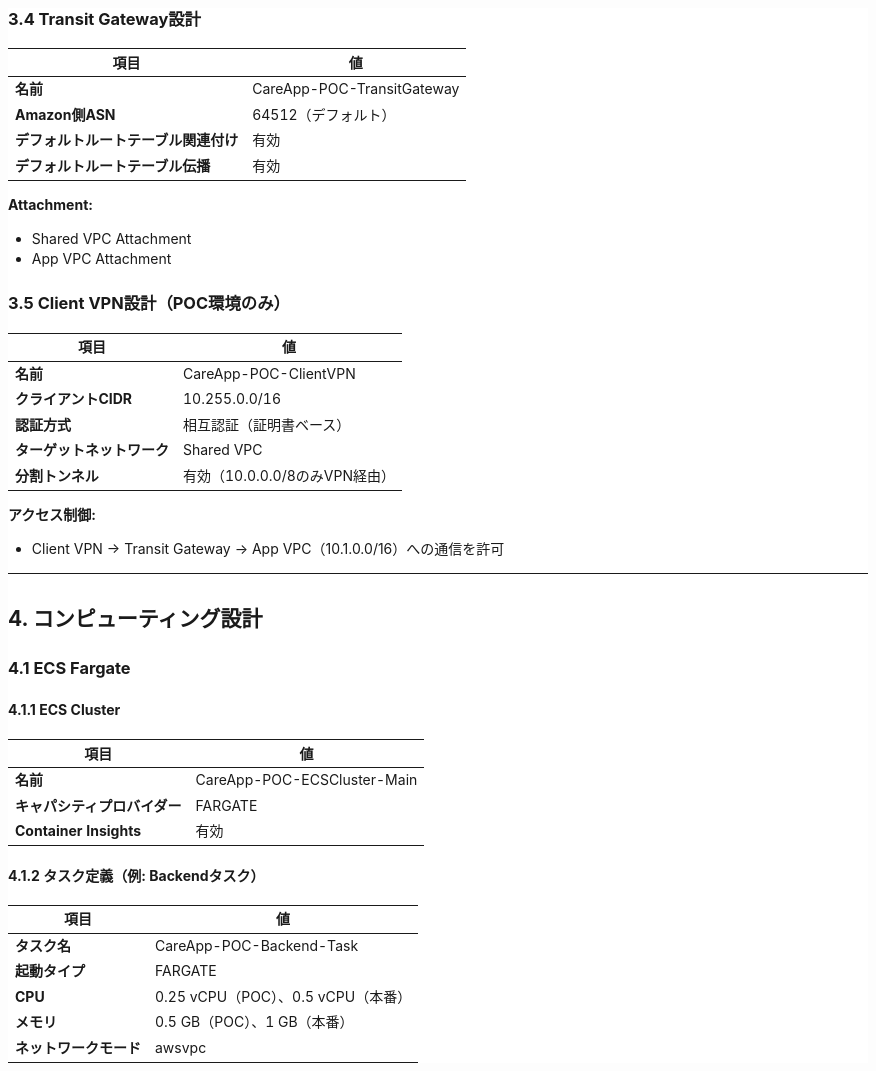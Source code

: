 ### 3.4 Transit Gateway設計

| 項目 | 値 |
|-----|---|
| **名前** | CareApp-POC-TransitGateway |
| **Amazon側ASN** | 64512（デフォルト） |
| **デフォルトルートテーブル関連付け** | 有効 |
| **デフォルトルートテーブル伝播** | 有効 |

**Attachment:**
- Shared VPC Attachment
- App VPC Attachment

### 3.5 Client VPN設計（POC環境のみ）

| 項目 | 値 |
|-----|---|
| **名前** | CareApp-POC-ClientVPN |
| **クライアントCIDR** | 10.255.0.0/16 |
| **認証方式** | 相互認証（証明書ベース） |
| **ターゲットネットワーク** | Shared VPC |
| **分割トンネル** | 有効（10.0.0.0/8のみVPN経由） |

**アクセス制御:**
- Client VPN → Transit Gateway → App VPC（10.1.0.0/16）への通信を許可

---

## 4. コンピューティング設計

### 4.1 ECS Fargate

#### 4.1.1 ECS Cluster

| 項目 | 値 |
|-----|---|
| **名前** | CareApp-POC-ECSCluster-Main |
| **キャパシティプロバイダー** | FARGATE |
| **Container Insights** | 有効 |

#### 4.1.2 タスク定義（例: Backendタスク）

| 項目 | 値 |
|-----|---|
| **タスク名** | CareApp-POC-Backend-Task |
| **起動タイプ** | FARGATE |
| **CPU** | 0.25 vCPU（POC）、0.5 vCPU（本番） |
| **メモリ** | 0.5 GB（POC）、1 GB（本番） |
| **ネットワークモード** | awsvpc |
